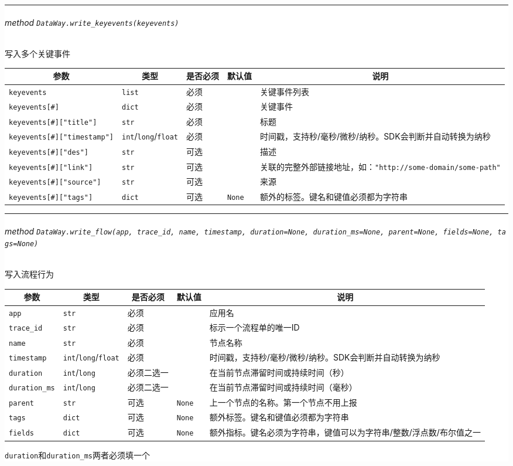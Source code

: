 

---



###### *method* `DataWay.write_keyevents(keyevents)`

写入多个关键事件

|             参数            |         类型         | 是否必须 | 默认值 |                             说明                             |
|-----------------------------|----------------------|----------|--------|--------------------------------------------------------------|
| `keyevents`                 | `list`               | 必须     |        | 关键事件列表                                                 |
| `keyevents[#]`              | `dict`               | 必须     |        | 关键事件                                                     |
| `keyevents[#]["title"]`     | `str`                | 必须     |        | 标题                                                         |
| `keyevents[#]["timestamp"]` | `int`/`long`/`float` | 必须     |        | 时间戳，支持秒/毫秒/微秒/纳秒。SDK会判断并自动转换为纳秒     |
| `keyevents[#]["des"]`       | `str`                | 可选     |        | 描述                                                         |
| `keyevents[#]["link"]`      | `str`                | 可选     |        | 关联的完整外部链接地址，如：`"http://some-domain/some-path"` |
| `keyevents[#]["source"]`    | `str`                | 可选     |        | 来源                                                         |
| `keyevents[#]["tags"]`      | `dict`               | 可选     | `None` | 额外的标签。键名和键值必须都为字符串                         |



---



###### *method* `DataWay.write_flow(app, trace_id, name, timestamp, duration=None, duration_ms=None, parent=None, fields=None, tags=None)`

写入流程行为

|      参数     |         类型         |  是否必须  | 默认值 |                                 说明                                |
|---------------|----------------------|------------|--------|---------------------------------------------------------------------|
| `app`         | `str`                | 必须       |        | 应用名                                                              |
| `trace_id`    | `str`                | 必须       |        | 标示一个流程单的唯一ID                                              |
| `name`        | `str`                | 必须       |        | 节点名称                                                            |
| `timestamp`   | `int`/`long`/`float` | 必须       |        | 时间戳，支持秒/毫秒/微秒/纳秒。SDK会判断并自动转换为纳秒            |
| `duration`    | `int`/`long`         | 必须二选一 |        | 在当前节点滞留时间或持续时间（秒）                                  |
| `duration_ms` | `int`/`long`         | 必须二选一 |        | 在当前节点滞留时间或持续时间（毫秒）                                |
| `parent`      | `str`                | 可选       | `None` | 上一个节点的名称。第一个节点不用上报                                |
| `tags`        | `dict`               | 可选       | `None` | 额外标签。键名和键值必须都为字符串                                  |
| `fields`      | `dict`               | 可选       | `None` | 额外指标。键名必须为字符串，键值可以为字符串/整数/浮点数/布尔值之一 |

`duration`和`duration_ms`两者必须填一个
